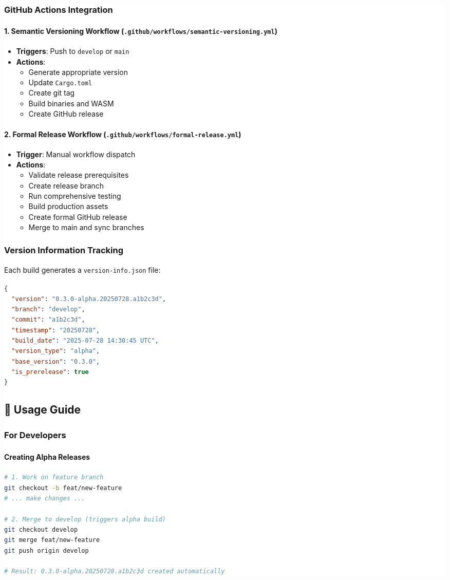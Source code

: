 ### GitHub Actions Integration

#### 1. Semantic Versioning Workflow (`.github/workflows/semantic-versioning.yml`)
- **Triggers**: Push to `develop` or `main`
- **Actions**: 
  - Generate appropriate version
  - Update `Cargo.toml`
  - Create git tag
  - Build binaries and WASM
  - Create GitHub release

#### 2. Formal Release Workflow (`.github/workflows/formal-release.yml`)
- **Trigger**: Manual workflow dispatch
- **Actions**:
  - Validate release prerequisites
  - Create release branch
  - Run comprehensive testing
  - Build production assets
  - Create formal GitHub release
  - Merge to main and sync branches

### Version Information Tracking

Each build generates a `version-info.json` file:

```json
{
  "version": "0.3.0-alpha.20250728.a1b2c3d",
  "branch": "develop",
  "commit": "a1b2c3d",
  "timestamp": "20250728",
  "build_date": "2025-07-28 14:30:45 UTC",
  "version_type": "alpha",
  "base_version": "0.3.0",
  "is_prerelease": true
}
```

## 🚀 Usage Guide

### For Developers

#### Creating Alpha Releases
```bash
# 1. Work on feature branch
git checkout -b feat/new-feature
# ... make changes ...

# 2. Merge to develop (triggers alpha build)
git checkout develop
git merge feat/new-feature
git push origin develop

# Result: 0.3.0-alpha.20250728.a1b2c3d created automatically
```

